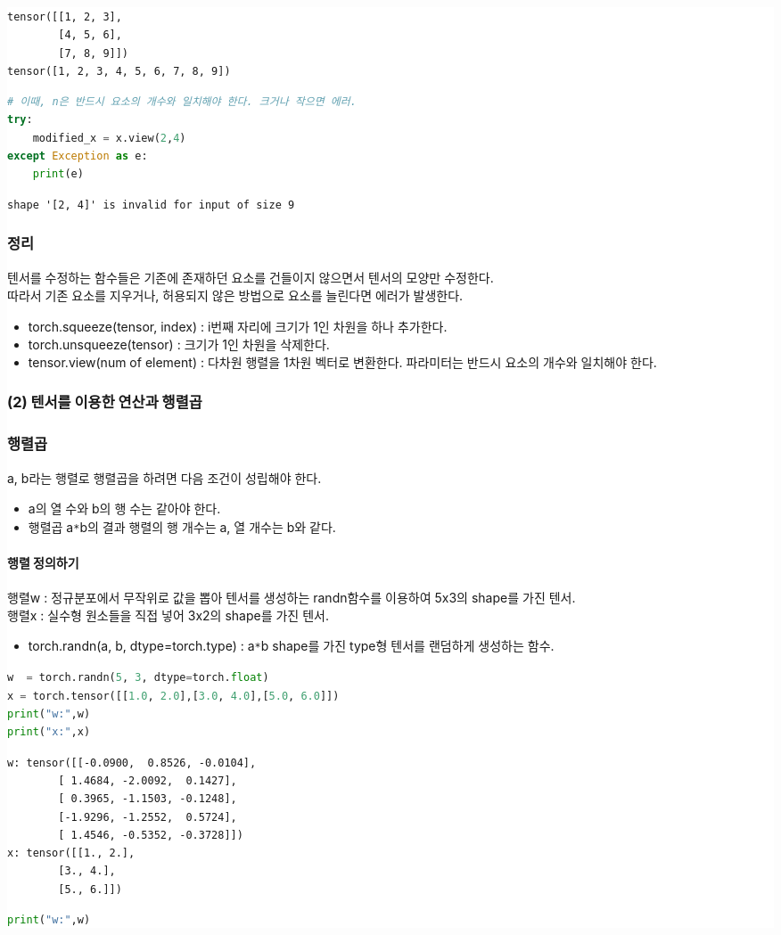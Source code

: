     tensor([[1, 2, 3],
            [4, 5, 6],
            [7, 8, 9]])
    tensor([1, 2, 3, 4, 5, 6, 7, 8, 9])
    


```python
# 이때, n은 반드시 요소의 개수와 일치해야 한다. 크거나 작으면 에러.
try:
    modified_x = x.view(2,4)
except Exception as e:
    print(e)
```

    shape '[2, 4]' is invalid for input of size 9
    

### 정리
텐서를 수정하는 함수들은 기존에 존재하던 요소를 건들이지 않으면서 텐서의 모양만 수정한다.<br>
따라서 기존 요소를 지우거나, 허용되지 않은 방법으로 요소를 늘린다면 에러가 발생한다.
- torch.squeeze(tensor, index) : i번째 자리에 크기가 1인 차원을 하나 추가한다.
- torch.unsqueeze(tensor) : 크기가 1인 차원을 삭제한다.
- tensor.view(num of element) : 다차원 행렬을 1차원 벡터로 변환한다. 파라미터는 반드시 요소의 개수와 일치해야 한다.

### (2) 텐서를 이용한 연산과 행렬곱
### 행렬곱
a, b라는 행렬로 행렬곱을 하려면 다음 조건이 성립해야 한다.
- a의 열 수와 b의 행 수는 같아야 한다.
- 행렬곱 a`*`b의 결과 행렬의 행 개수는 a, 열 개수는 b와 같다.

#### 행렬 정의하기
행렬w : 정규분포에서 무작위로 값을 뽑아 텐서를 생성하는 randn함수를 이용하여 5x3의 shape를 가진 텐서.<br>
행렬x : 실수형 원소들을 직접 넣어 3x2의 shape를 가진 텐서.
- torch.randn(a, b, dtype=torch.type) : a`*`b shape를 가진 type형 텐서를 랜덤하게 생성하는 함수.


```python
w  = torch.randn(5, 3, dtype=torch.float)
x = torch.tensor([[1.0, 2.0],[3.0, 4.0],[5.0, 6.0]])
print("w:",w)
print("x:",x)
```

    w: tensor([[-0.0900,  0.8526, -0.0104],
            [ 1.4684, -2.0092,  0.1427],
            [ 0.3965, -1.1503, -0.1248],
            [-1.9296, -1.2552,  0.5724],
            [ 1.4546, -0.5352, -0.3728]])
    x: tensor([[1., 2.],
            [3., 4.],
            [5., 6.]])
    


```python
print("w:",w)
```
